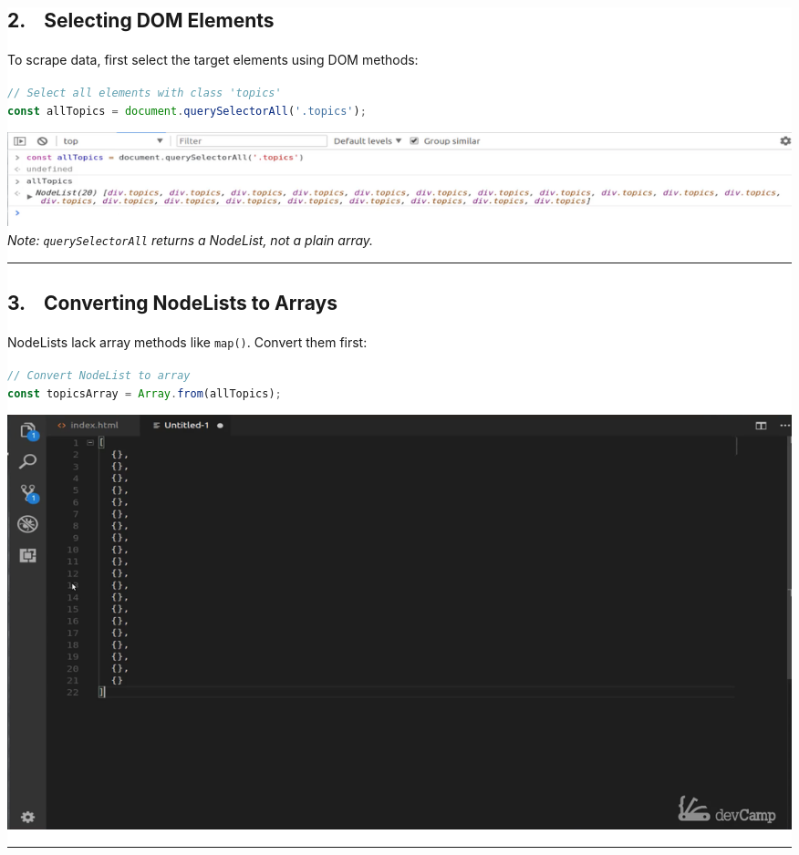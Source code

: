 
## 2.    Selecting DOM Elements

To scrape data, first select the target elements using DOM methods:

```js
// Select all elements with class 'topics'
const allTopics = document.querySelectorAll('.topics');
```

![NodeList Output](./06-129_IMG3.png)  
*Note: `querySelectorAll` returns a NodeList, not a plain array.*

---

## 3.    Converting NodeLists to Arrays

NodeLists lack array methods like `map()`. Convert them first:

```js
// Convert NodeList to array
const topicsArray = Array.from(allTopics);

```

![Array Conversion](./06-129_IMG6.png)

---